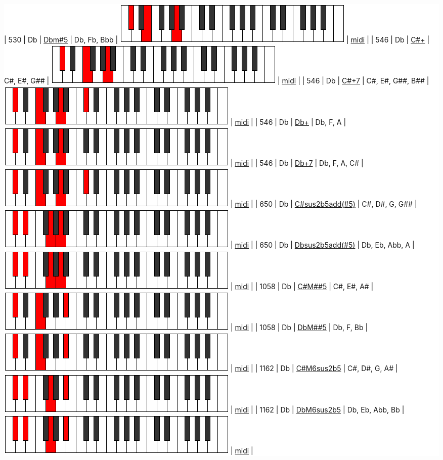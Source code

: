 | 530 | Db | [Dbm#5](ChordDFlatMinorSharpFifth.md) | Db, Fb, Bbb | ![Dbm#5](ChordDFlatMinorSharpFifthRootPosition.png) | [midi](ChordDFlatMinorSharpFifthRootPosition.mid) |
| 546 | Db | [C#+](ChordCSharpAugmented.md) | C#, E#, G## | ![C#+](ChordCSharpAugmentedRootPosition.png) | [midi](ChordCSharpAugmentedRootPosition.mid) |
| 546 | Db | [C#+7](ChordCSharpAugmentedAugmentedSeventh.md) | C#, E#, G##, B## | ![C#+7](ChordCSharpAugmentedAugmentedSeventhRootPosition.png) | [midi](ChordCSharpAugmentedAugmentedSeventhRootPosition.mid) |
| 546 | Db | [Db+](ChordDFlatAugmented.md) | Db, F, A | ![Db+](ChordDFlatAugmentedRootPosition.png) | [midi](ChordDFlatAugmentedRootPosition.mid) |
| 546 | Db | [Db+7](ChordDFlatAugmentedAugmentedSeventh.md) | Db, F, A, C# | ![Db+7](ChordDFlatAugmentedAugmentedSeventhRootPosition.png) | [midi](ChordDFlatAugmentedAugmentedSeventhRootPosition.mid) |
| 650 | Db | [C#sus2b5add(#5)](ChordCSharpSuspendedSecondFlatFifthAddSharpFifth.md) | C#, D#, G, G## | ![C#sus2b5add(#5)](ChordCSharpSuspendedSecondFlatFifthAddSharpFifthRootPosition.png) | [midi](ChordCSharpSuspendedSecondFlatFifthAddSharpFifthRootPosition.mid) |
| 650 | Db | [Dbsus2b5add(#5)](ChordDFlatSuspendedSecondFlatFifthAddSharpFifth.md) | Db, Eb, Abb, A | ![Dbsus2b5add(#5)](ChordDFlatSuspendedSecondFlatFifthAddSharpFifthRootPosition.png) | [midi](ChordDFlatSuspendedSecondFlatFifthAddSharpFifthRootPosition.mid) |
| 1058 | Db | [C#M##5](ChordCSharpMajorDoubleSharpFifth.md) | C#, E#, A# | ![C#M##5](ChordCSharpMajorDoubleSharpFifthRootPosition.png) | [midi](ChordCSharpMajorDoubleSharpFifthRootPosition.mid) |
| 1058 | Db | [DbM##5](ChordDFlatMajorDoubleSharpFifth.md) | Db, F, Bb | ![DbM##5](ChordDFlatMajorDoubleSharpFifthRootPosition.png) | [midi](ChordDFlatMajorDoubleSharpFifthRootPosition.mid) |
| 1162 | Db | [C#M6sus2b5](ChordCSharpMajorSixthSuspendedSecondFlatFifth.md) | C#, D#, G, A# | ![C#M6sus2b5](ChordCSharpMajorSixthSuspendedSecondFlatFifthRootPosition.png) | [midi](ChordCSharpMajorSixthSuspendedSecondFlatFifthRootPosition.mid) |
| 1162 | Db | [DbM6sus2b5](ChordDFlatMajorSixthSuspendedSecondFlatFifth.md) | Db, Eb, Abb, Bb | ![DbM6sus2b5](ChordDFlatMajorSixthSuspendedSecondFlatFifthRootPosition.png) | [midi](ChordDFlatMajorSixthSuspendedSecondFlatFifthRootPosition.mid) |